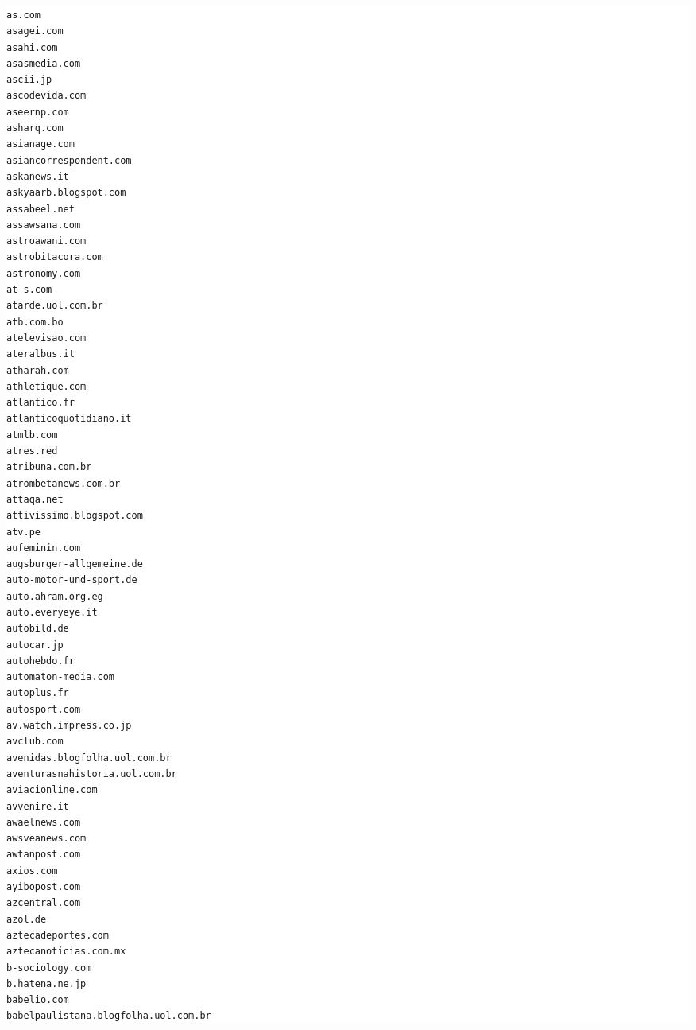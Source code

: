 ```txt
as.com
asagei.com
asahi.com
asasmedia.com
ascii.jp
ascodevida.com
aseernp.com
asharq.com
asianage.com
asiancorrespondent.com
askanews.it
askyaarb.blogspot.com
assabeel.net
assawsana.com
astroawani.com
astrobitacora.com
astronomy.com
at-s.com
atarde.uol.com.br
atb.com.bo
atelevisao.com
ateralbus.it
atharah.com
athletique.com
atlantico.fr
atlanticoquotidiano.it
atmlb.com
atres.red
atribuna.com.br
atrombetanews.com.br
attaqa.net
attivissimo.blogspot.com
atv.pe
aufeminin.com
augsburger-allgemeine.de
auto-motor-und-sport.de
auto.ahram.org.eg
auto.everyeye.it
autobild.de
autocar.jp
autohebdo.fr
automaton-media.com
autoplus.fr
autosport.com
av.watch.impress.co.jp
avclub.com
avenidas.blogfolha.uol.com.br
aventurasnahistoria.uol.com.br
aviacionline.com
avvenire.it
awaelnews.com
awsveanews.com
awtanpost.com
axios.com
ayibopost.com
azcentral.com
azol.de
aztecadeportes.com
aztecanoticias.com.mx
b-sociology.com
b.hatena.ne.jp
babelio.com
babelpaulistana.blogfolha.uol.com.br
```
